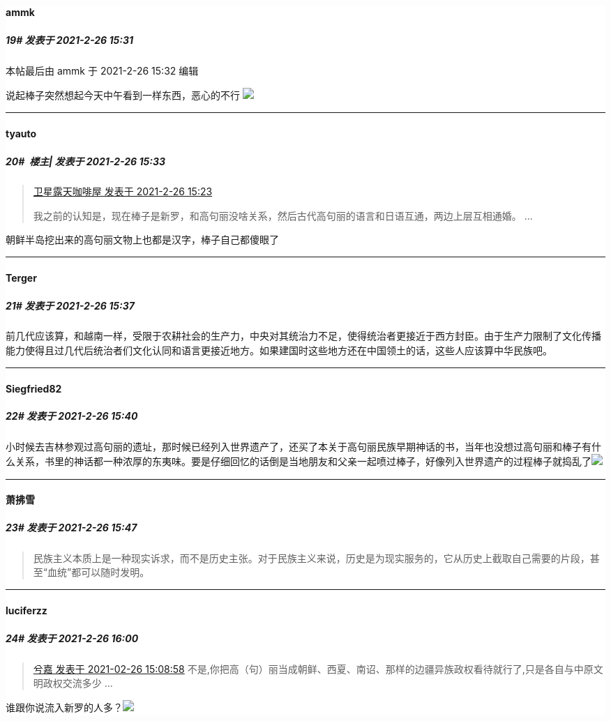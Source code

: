 ####  ammk  
##### 19#       发表于 2021-2-26 15:31


 本帖最后由 ammk 于 2021-2-26 15:32 编辑 

说起棒子突然想起今天中午看到一样东西，恶心的不行
<img src="https://ss1.bdstatic.com/70cFuXSh_Q1YnxGkpoWK1HF6hhy/it/u=3350523003,3996135600&amp;fm=26&amp;gp=0.jpg" referrerpolicy="no-referrer">


-----

####  tyauto  
##### 20#         楼主| 发表于 2021-2-26 15:33


<blockquote><a href="httphttps://bbs.saraba1st.com/2b/forum.php?mod=redirect&amp;goto=findpost&amp;pid=50447853&amp;ptid=1989871" target="_blank">卫星露天咖啡屋 发表于 2021-2-26 15:23</a>

我之前的认知是，现在棒子是新罗，和高句丽没啥关系，然后古代高句丽的语言和日语互通，两边上层互相通婚。 ...</blockquote>
朝鲜半岛挖出来的高句丽文物上也都是汉字，棒子自己都傻眼了


-----

####  Terger  
##### 21#       发表于 2021-2-26 15:37


前几代应该算，和越南一样，受限于农耕社会的生产力，中央对其统治力不足，使得统治者更接近于西方封臣。由于生产力限制了文化传播能力使得且过几代后统治者们文化认同和语言更接近地方。如果建国时这些地方还在中国领土的话，这些人应该算中华民族吧。


-----

####  Siegfried82  
##### 22#       发表于 2021-2-26 15:40


小时候去吉林参观过高句丽的遗址，那时候已经列入世界遗产了，还买了本关于高句丽民族早期神话的书，当年也没想过高句丽和棒子有什么关系，书里的神话都一种浓厚的东夷味。要是仔细回忆的话倒是当地朋友和父亲一起喷过棒子，好像列入世界遗产的过程棒子就捣乱了<img src="https://static.saraba1st.com/image/smiley/face2017/067.png" referrerpolicy="no-referrer">


-----

####  萧拂雪  
##### 23#       发表于 2021-2-26 15:47


<blockquote>民族主义本质上是一种现实诉求，而不是历史主张。对于民族主义来说，历史是为现实服务的，它从历史上截取自己需要的片段，甚至“血统”都可以随时发明。</blockquote>


-----

####  luciferzz  
##### 24#       发表于 2021-2-26 16:00


<blockquote><a href="httphttps://bbs.saraba1st.com/2b/forum.php?mod=redirect&amp;goto=findpost&amp;pid=50447699&amp;ptid=1989871" target="_blank">兮嘉 发表于 2021-02-26 15:08:58</a>
不是,你把高（句）丽当成朝鲜、西夏、南诏、那样的边疆异族政权看待就行了,只是各自与中原文明政权交流多少 ...</blockquote>谁跟你说流入新罗的人多？<img src="https://static.saraba1st.com/image/smiley/face2017/049.png" referrerpolicy="no-referrer">

